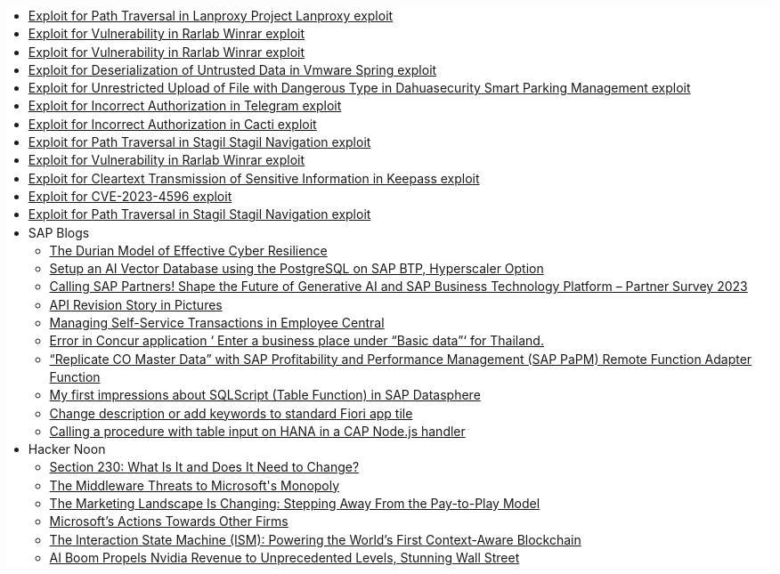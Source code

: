   - [Exploit for Path Traversal in Lanproxy Project Lanproxy exploit](https://sploitus.com/exploit?id=6EDC0A5A-48CE-572A-8456-13109C918F57&utm_source=rss&utm_medium=rss)
  - [Exploit for Vulnerability in Rarlab Winrar exploit](https://sploitus.com/exploit?id=4208974C-BCE5-5A63-AE3A-925F29ABA6B3&utm_source=rss&utm_medium=rss)
  - [Exploit for Vulnerability in Rarlab Winrar exploit](https://sploitus.com/exploit?id=F742B6AA-B327-5E88-9B1D-07B322A5E748&utm_source=rss&utm_medium=rss)
  - [Exploit for Deserialization of Untrusted Data in Vmware Spring exploit](https://sploitus.com/exploit?id=BAD494FE-DAE5-5AF9-874F-858C91A5F51F&utm_source=rss&utm_medium=rss)
  - [Exploit for Unrestricted Upload of File with Dangerous Type in Dahuasecurity Smart Parking Management exploit](https://sploitus.com/exploit?id=76984FE1-697B-5074-8D1A-53EC4EDED3E5&utm_source=rss&utm_medium=rss)
  - [Exploit for Incorrect Authorization in Telegram exploit](https://sploitus.com/exploit?id=3D96C4E4-EB17-5030-85A5-6D4DE67C4F1E&utm_source=rss&utm_medium=rss)
  - [Exploit for Incorrect Authorization in Cacti exploit](https://sploitus.com/exploit?id=8CF655BA-C516-5C6F-A671-F08746ABB021&utm_source=rss&utm_medium=rss)
  - [Exploit for Path Traversal in Stagil Stagil Navigation exploit](https://sploitus.com/exploit?id=0D947D27-2445-575A-99A2-6B52B418FD97&utm_source=rss&utm_medium=rss)
  - [Exploit for Vulnerability in Rarlab Winrar exploit](https://sploitus.com/exploit?id=E1DB289A-98FA-5469-B1C3-3BFB8432F5BF&utm_source=rss&utm_medium=rss)
  - [Exploit for Cleartext Transmission of Sensitive Information in Keepass exploit](https://sploitus.com/exploit?id=3EFFAA2E-DED0-5D8A-8515-C61A16593FF2&utm_source=rss&utm_medium=rss)
  - [Exploit for CVE-2023-4596 exploit](https://sploitus.com/exploit?id=756DB622-2B2E-59A1-B5BB-5C7FB317A539&utm_source=rss&utm_medium=rss)
  - [Exploit for Path Traversal in Stagil Stagil Navigation exploit](https://sploitus.com/exploit?id=A2465FD2-6F51-5E76-8093-9753BFAA2062&utm_source=rss&utm_medium=rss)
- SAP Blogs
  - [The Durian Model of Effective Cyber Resilience](https://blogs.sap.com/2023/08/30/the-durian-model-of-effective-cyber-resilience/)
  - [Setup an AI Vector Database using the PostgreSQL on SAP BTP, Hyperscaler Option](https://blogs.sap.com/2023/08/30/setup-an-ai-vector-database-using-the-postgresql-on-sap-btp-hyperscaler-option/)
  - [Calling SAP Partners! Shape the Future of Generative AI and SAP Business Technology Platform – Partner Survey 2023](https://blogs.sap.com/2023/08/30/calling-sap-partners-shape-the-future-of-generative-ai-and-sap-business-technology-platform-partner-survey-2023/)
  - [API Revision Story in Pictures](https://blogs.sap.com/2023/08/30/api-revision-story-in-pictures/)
  - [Managing Self-Service Transactions in Employee Central](https://blogs.sap.com/2023/08/30/managing-self-service-transactions-in-employee-central/)
  - [Error in Concur application ‘ Enter a business place under “Basic data”‘ for Thailand.](https://blogs.sap.com/2023/08/30/error-in-concur-application-enter-a-business-place-under-basic-data-for-thailand./)
  - [“Replicate CO Master Data” with SAP Profitability and Performance Management (SAP PaPM) Remote Function Adapter Function](https://blogs.sap.com/2023/08/30/replicate-co-master-data-with-sap-profitability-and-performance-management-sap-papm-remote-function-adapter-function/)
  - [My first impressions about SQLScript (Table Function) in SAP Datasphere](https://blogs.sap.com/2023/08/30/my-first-impressions-about-sqlscript-table-function-in-sap-datasphere/)
  - [Change description or add keywords to standard Fiori app tile](https://blogs.sap.com/2023/08/30/change-description-or-add-keywords-to-standard-fiori-app-tile/)
  - [Calling a procedure with table input on HANA in a CAP Node.js handler](https://blogs.sap.com/2023/08/30/calling-a-procedure-with-table-input-on-hana-in-a-cap-node.js-handler/)
- Hacker Noon
  - [Section 230: What Is It and Does It Need to Change?](https://hackernoon.com/section-230-what-is-it-and-does-it-need-to-change?source=rss)
  - [The Middleware Threats to Microsoft's Monopoly](https://hackernoon.com/the-middleware-threats-to-microsofts-monopoly?source=rss)
  - [The Marketing Landscape Is Changing: Stepping Away From the Pay-to-Play Model](https://hackernoon.com/the-marketing-landscape-is-changing-stepping-away-from-the-pay-to-play-model?source=rss)
  - [Microsoft’s Actions Towards Other Firms](https://hackernoon.com/microsofts-actions-toward-other-firms?source=rss)
  - [The Interaction State Machine (ISM): Powering the World’s First Context-Aware Blockchain](https://hackernoon.com/the-interaction-state-machine-ism-powering-the-worlds-first-context-aware-blockchain?source=rss)
  - [AI Boom Propels Nvidia Revenue to Unprecedented Levels, Stunning Wall Street](https://hackernoon.com/ai-boom-propels-nvidia-revenue-to-unprecedented-levels-stunning-wall-street?source=rss)